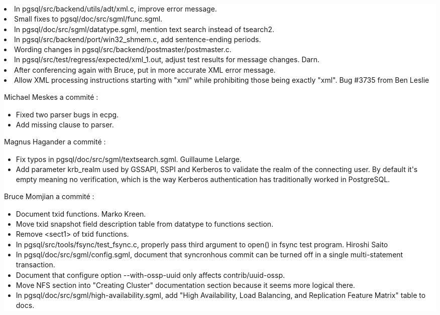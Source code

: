 <li>In pgsql/src/backend/utils/adt/xml.c, improve error message.</li>

<li>Small fixes to pgsql/doc/src/sgml/func.sgml.</li>

<li>In pgsql/doc/src/sgml/datatype.sgml, mention text search instead of tsearch2.</li>

<li>In pgsql/src/backend/port/win32_shmem.c, add sentence-ending periods.</li>

<li>Wording changes in pgsql/src/backend/postmaster/postmaster.c.</li>

<li>In pgsql/src/test/regress/expected/xml_1.out, adjust test results for message changes. Darn.</li>

<li>After conferencing again with Bruce, put in more accurate XML error message.</li>

<li>Allow XML processing instructions starting with "xml" while prohibiting those being exactly "xml". Bug #3735 from Ben Leslie</li>

</ul>

<p>Michael Meskes a commité&nbsp;:</p>

<ul>

<li>Fixed two parser bugs in ecpg.</li>

<li>Add missing clause to parser.</li>

</ul>

<p>Magnus Hagander a commité&nbsp;:</p>

<ul>

<li>Fix typos in pgsql/doc/src/sgml/textsearch.sgml. Guillaume Lelarge.</li>

<li>Add parameter krb_realm used by GSSAPI, SSPI and Kerberos to validate the realm of the connecting user. By default it's empty meaning no verification, which is the way Kerberos authentication has traditionally worked in PostgreSQL.</li>

</ul>

<p>Bruce Momjian a commité&nbsp;:</p>

<ul>

<li>Document txid functions. Marko Kreen.</li>

<li>Move txid snapshot field description table from datatype to functions section.</li>

<li>Remove &lt;sect1&gt; of txid functions.</li>

<li>In pgsql/src/tools/fsync/test_fsync.c, properly pass third argument to open() in fsync test program. Hiroshi Saito</li>

<li>In pgsql/doc/src/sgml/config.sgml, document that syncronhous commit can be turned off in a single multi-statement transaction.</li>

<li>Document that configure option --with-ossp-uuid only affects contrib/uuid-ossp.</li>

<li>Move NFS section into "Creating Cluster" documentation section because it seems more logical there.</li>

<li>In pgsql/doc/src/sgml/high-availability.sgml, add "High Availability, Load Balancing, and Replication Feature Matrix" table to docs.</li>
